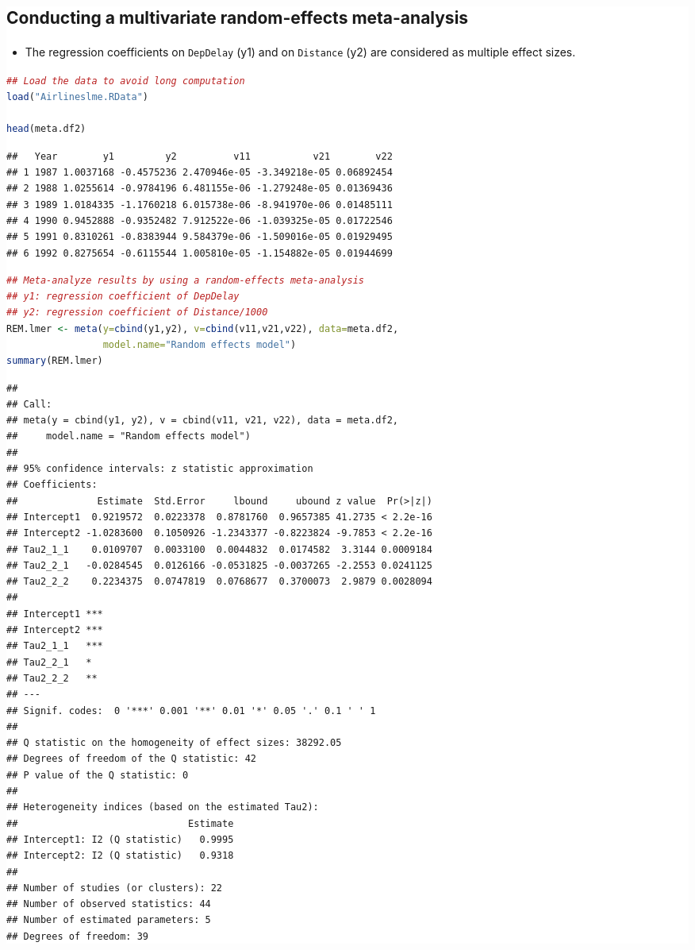 ## Conducting a multivariate random-effects meta-analysis
* The regression coefficients on `DepDelay` (y1) and on `Distance` (y2) are considered as multiple effect sizes.

```r
## Load the data to avoid long computation
load("Airlineslme.RData")

head(meta.df2)
```

```
##   Year        y1         y2          v11           v21        v22
## 1 1987 1.0037168 -0.4575236 2.470946e-05 -3.349218e-05 0.06892454
## 2 1988 1.0255614 -0.9784196 6.481155e-06 -1.279248e-05 0.01369436
## 3 1989 1.0184335 -1.1760218 6.015738e-06 -8.941970e-06 0.01485111
## 4 1990 0.9452888 -0.9352482 7.912522e-06 -1.039325e-05 0.01722546
## 5 1991 0.8310261 -0.8383944 9.584379e-06 -1.509016e-05 0.01929495
## 6 1992 0.8275654 -0.6115544 1.005810e-05 -1.154882e-05 0.01944699
```

```r
## Meta-analyze results by using a random-effects meta-analysis
## y1: regression coefficient of DepDelay
## y2: regression coefficient of Distance/1000
REM.lmer <- meta(y=cbind(y1,y2), v=cbind(v11,v21,v22), data=meta.df2,
                 model.name="Random effects model")
summary(REM.lmer)
```

```
## 
## Call:
## meta(y = cbind(y1, y2), v = cbind(v11, v21, v22), data = meta.df2, 
##     model.name = "Random effects model")
## 
## 95% confidence intervals: z statistic approximation
## Coefficients:
##              Estimate  Std.Error     lbound     ubound z value  Pr(>|z|)
## Intercept1  0.9219572  0.0223378  0.8781760  0.9657385 41.2735 < 2.2e-16
## Intercept2 -1.0283600  0.1050926 -1.2343377 -0.8223824 -9.7853 < 2.2e-16
## Tau2_1_1    0.0109707  0.0033100  0.0044832  0.0174582  3.3144 0.0009184
## Tau2_2_1   -0.0284545  0.0126166 -0.0531825 -0.0037265 -2.2553 0.0241125
## Tau2_2_2    0.2234375  0.0747819  0.0768677  0.3700073  2.9879 0.0028094
##               
## Intercept1 ***
## Intercept2 ***
## Tau2_1_1   ***
## Tau2_2_1   *  
## Tau2_2_2   ** 
## ---
## Signif. codes:  0 '***' 0.001 '**' 0.01 '*' 0.05 '.' 0.1 ' ' 1
## 
## Q statistic on the homogeneity of effect sizes: 38292.05
## Degrees of freedom of the Q statistic: 42
## P value of the Q statistic: 0
## 
## Heterogeneity indices (based on the estimated Tau2):
##                              Estimate
## Intercept1: I2 (Q statistic)   0.9995
## Intercept2: I2 (Q statistic)   0.9318
## 
## Number of studies (or clusters): 22
## Number of observed statistics: 44
## Number of estimated parameters: 5
## Degrees of freedom: 39
```